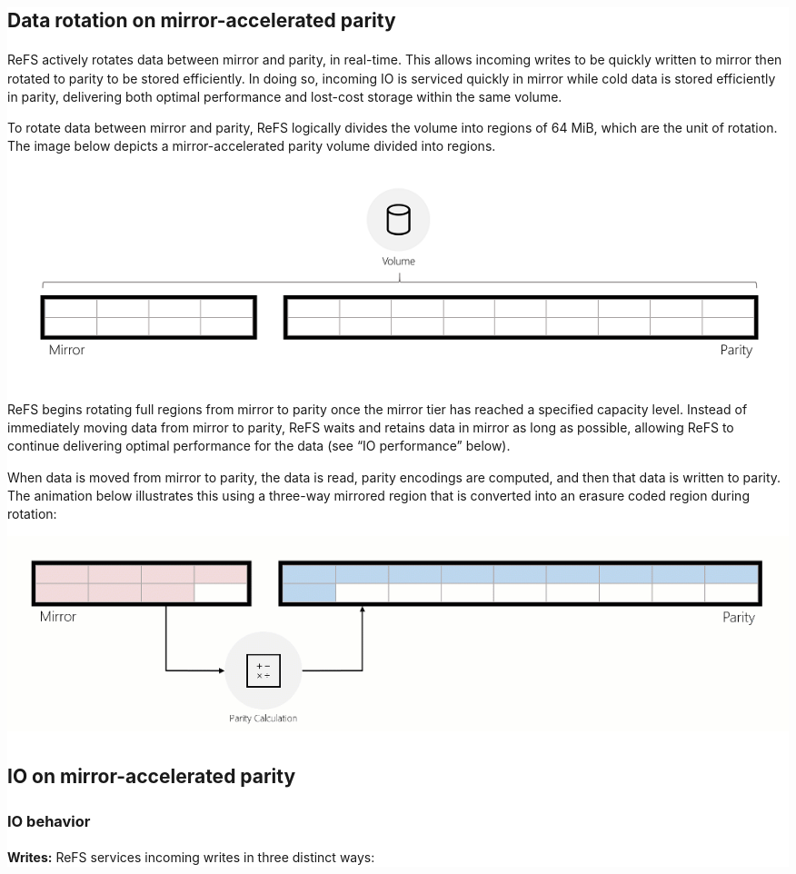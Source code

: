 ## Data rotation on mirror-accelerated parity

ReFS actively rotates data between mirror and parity, in real-time. This allows incoming writes to be quickly written to mirror then rotated to parity to be stored efficiently. In doing so, incoming IO is serviced quickly in mirror while cold data is stored efficiently in parity, delivering both optimal performance and lost-cost storage within the same volume.

To rotate data between mirror and parity, ReFS logically divides the volume into regions of 64 MiB, which are the unit of rotation. The image below depicts a mirror-accelerated parity volume divided into regions.

![Diagram depicting mirror accelerated parity volume with storage containers.](media/mirror-accelerated-parity/Mirror-Accelerated-Parity-Volume-with-Storage-Containers.png)

ReFS begins rotating full regions from mirror to parity once the mirror tier has reached a specified capacity level. Instead of immediately moving data from mirror to parity, ReFS waits and retains data in mirror as long as possible, allowing ReFS to continue delivering optimal performance for the data (see “IO performance” below).

When data is moved from mirror to parity, the data is read, parity encodings are computed, and then that data is written to parity. The animation below illustrates this using a three-way mirrored region that is converted into an erasure coded region during rotation:

![Animation showing mirror accelerated parity rotation.](media/mirror-accelerated-parity/Container-Rotation.gif)

## IO on mirror-accelerated parity
### IO behavior
**Writes:** ReFS services incoming writes in three distinct ways:
